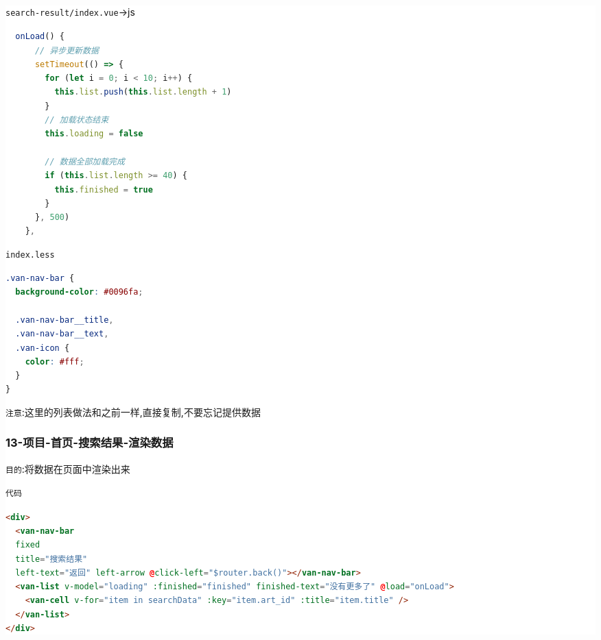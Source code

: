 `search-result/index.vue`->js

```js
  onLoad() {
      // 异步更新数据
      setTimeout(() => {
        for (let i = 0; i < 10; i++) {
          this.list.push(this.list.length + 1)
        }
        // 加载状态结束
        this.loading = false

        // 数据全部加载完成
        if (this.list.length >= 40) {
          this.finished = true
        }
      }, 500)
    },
```



`index.less`

```css
.van-nav-bar {
  background-color: #0096fa;

  .van-nav-bar__title,
  .van-nav-bar__text,
  .van-icon {
    color: #fff;
  }
}
```

`注意`:这里的列表做法和之前一样,直接复制,不要忘记提供数据

### 13-项目-首页-搜索结果-渲染数据

`目的`:将数据在页面中渲染出来

`代码`

```html
<div>
  <van-nav-bar
  fixed
  title="搜索结果"
  left-text="返回" left-arrow @click-left="$router.back()"></van-nav-bar>
  <van-list v-model="loading" :finished="finished" finished-text="没有更多了" @load="onLoad">
    <van-cell v-for="item in searchData" :key="item.art_id" :title="item.title" />
  </van-list>
</div>
```

